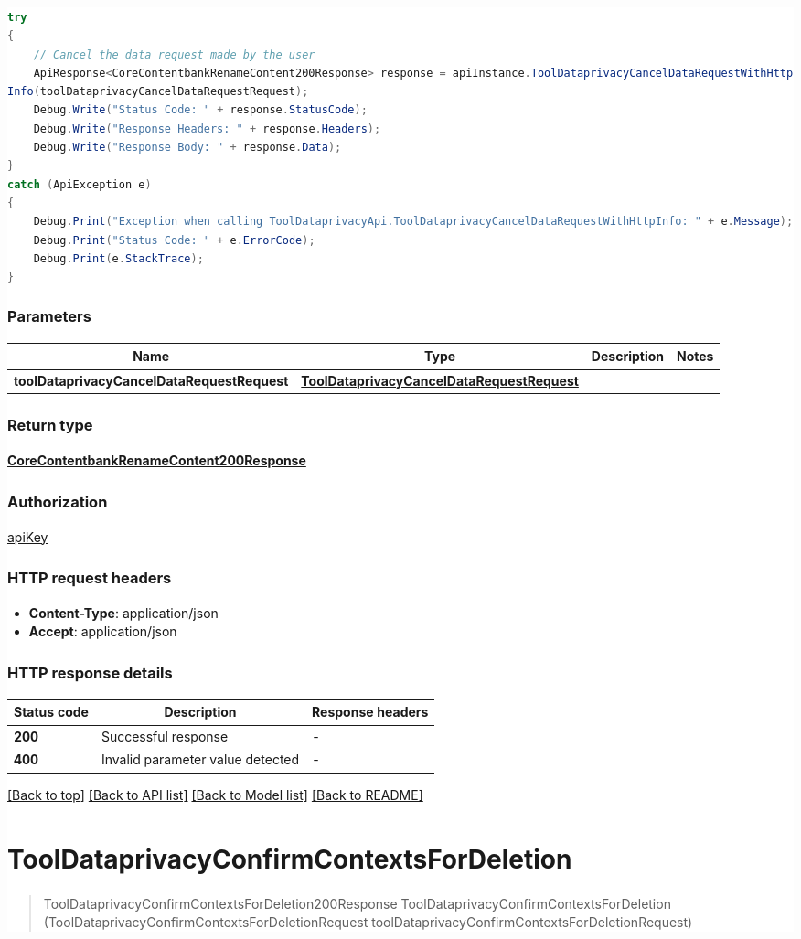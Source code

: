 ```csharp
try
{
    // Cancel the data request made by the user
    ApiResponse<CoreContentbankRenameContent200Response> response = apiInstance.ToolDataprivacyCancelDataRequestWithHttpInfo(toolDataprivacyCancelDataRequestRequest);
    Debug.Write("Status Code: " + response.StatusCode);
    Debug.Write("Response Headers: " + response.Headers);
    Debug.Write("Response Body: " + response.Data);
}
catch (ApiException e)
{
    Debug.Print("Exception when calling ToolDataprivacyApi.ToolDataprivacyCancelDataRequestWithHttpInfo: " + e.Message);
    Debug.Print("Status Code: " + e.ErrorCode);
    Debug.Print(e.StackTrace);
}
```

### Parameters

| Name | Type | Description | Notes |
|------|------|-------------|-------|
| **toolDataprivacyCancelDataRequestRequest** | [**ToolDataprivacyCancelDataRequestRequest**](ToolDataprivacyCancelDataRequestRequest.md) |  |  |

### Return type

[**CoreContentbankRenameContent200Response**](CoreContentbankRenameContent200Response.md)

### Authorization

[apiKey](../README.md#apiKey)

### HTTP request headers

 - **Content-Type**: application/json
 - **Accept**: application/json


### HTTP response details
| Status code | Description | Response headers |
|-------------|-------------|------------------|
| **200** | Successful response |  -  |
| **400** | Invalid parameter value detected |  -  |

[[Back to top]](#) [[Back to API list]](../README.md#documentation-for-api-endpoints) [[Back to Model list]](../README.md#documentation-for-models) [[Back to README]](../README.md)

<a id="tooldataprivacyconfirmcontextsfordeletion"></a>
# **ToolDataprivacyConfirmContextsForDeletion**
> ToolDataprivacyConfirmContextsForDeletion200Response ToolDataprivacyConfirmContextsForDeletion (ToolDataprivacyConfirmContextsForDeletionRequest toolDataprivacyConfirmContextsForDeletionRequest)
